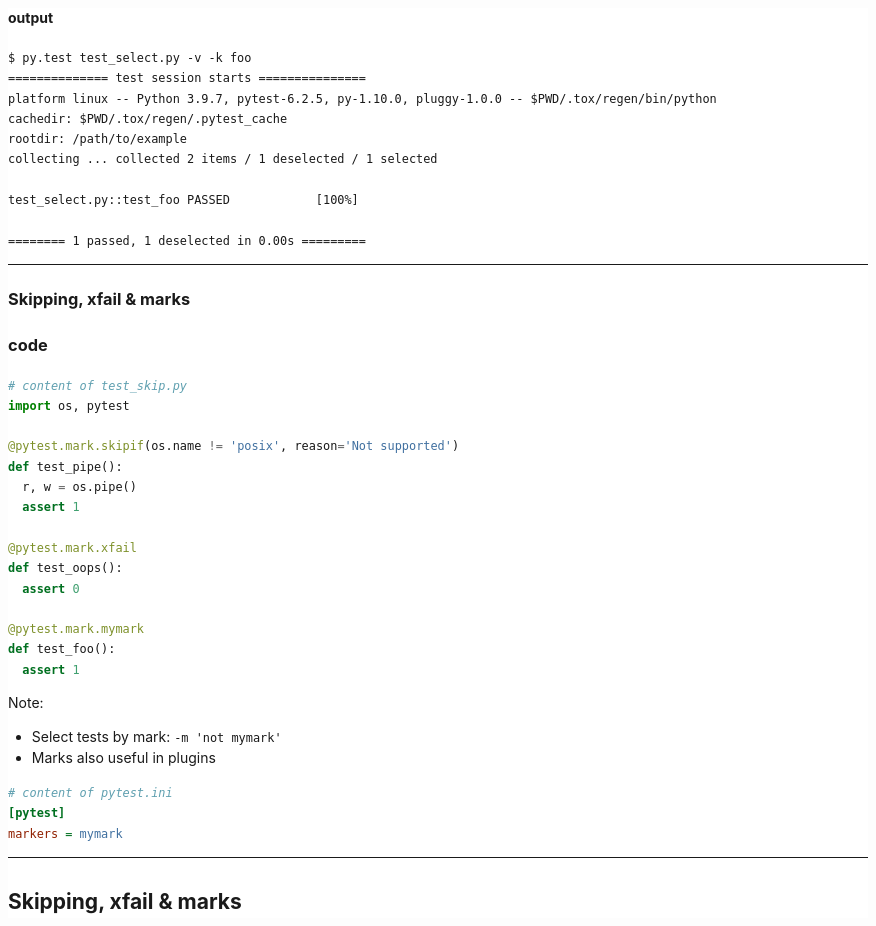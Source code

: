 #### output

```text
$ py.test test_select.py -v -k foo
============== test session starts ===============
platform linux -- Python 3.9.7, pytest-6.2.5, py-1.10.0, pluggy-1.0.0 -- $PWD/.tox/regen/bin/python
cachedir: $PWD/.tox/regen/.pytest_cache
rootdir: /path/to/example
collecting ... collected 2 items / 1 deselected / 1 selected

test_select.py::test_foo PASSED            [100%]

======== 1 passed, 1 deselected in 0.00s =========
```

---

### Skipping, xfail & marks

### code

```python
# content of test_skip.py
import os, pytest

@pytest.mark.skipif(os.name != 'posix', reason='Not supported')
def test_pipe():
  r, w = os.pipe()
  assert 1

@pytest.mark.xfail
def test_oops():
  assert 0

@pytest.mark.mymark
def test_foo():
  assert 1
```

Note:

* Select tests by mark: `-m 'not mymark'`
* Marks also useful in plugins

```ini
# content of pytest.ini
[pytest]
markers = mymark    
```

---

## Skipping, xfail & marks
